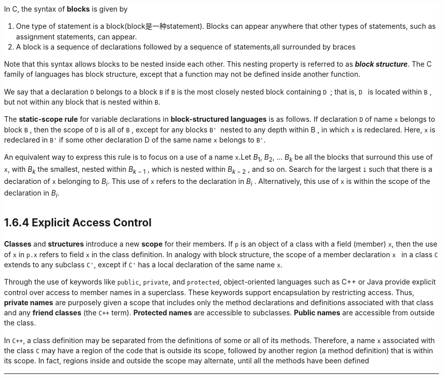 


In C, the syntax of **blocks** is given by

1. One type of statement is a block(block是一种statement). Blocks can appear anywhere that other types of statements, such as assignment statements, can appear.
2. A block is a sequence of declarations followed by a sequence of statements,all surrounded by braces



Note that this syntax allows blocks to be nested inside each other. This nesting property is referred to as ***block structure***. The C family of languages has block structure, except that a function may not be defined inside another function.



We say that a declaration `D`  belongs to a block `B` if `B` is the most closely nested block containing `D `; that is, `D ` is located within `B` , but not within any block that is nested within `B`.



The **static-scope rule** for variable declarations in **block-structured languages** is as follows. If declaration `D` of name `x` belongs to block `B` , then the scope of `D` is all of `B` , except for any blocks `B' `nested to any depth within B , in which `x` is redeclared. Here, `x` is redeclared in `B'` if some other declaration D of the same name `x` belongs to `B'`.



An equivalent way to express this rule is to focus on a use of a name `x`.Let $B_1$, $B_2$, ... $B_k$ be all the blocks that surround this use of `x`, with $B_k$ the smallest, nested within $B_{k-1}$ , which is nested within $B_{k-2}$ , and so on. Search for the largest `i` such that there is a declaration of `x` belonging to $B_i$. This use of `x` refers to the declaration in $B_i$ . Alternatively, this use of `x` is within the scope of the declaration in $B_i$.

## 1.6.4 Explicit Access Control

**Classes** and **structures** introduce a new **scope** for their members. If `p` is an object of a class with a field (member) `x`, then the use of `x` in `p.x` refers to field `x` in the class definition. In analogy with block structure, the scope of a member declaration `x ` in a class `C` extends to any subclass `C'`, except if `C'`
has a local declaration of the same name `x`.

Through the use of keywords like `public`, `private`, and `protected`, object-oriented languages such as C++ or Java provide explicit control over access to member names in a superclass. These keywords support encapsulation by restricting access. Thus, **private names** are purposely given a scope that includes
only the method declarations and definitions associated with that class and any **friend classes** (the `C++` term). **Protected names** are accessible to subclasses. **Public names** are accessible from outside the class.

In `C++`, a class definition may be separated from the definitions of some or all of its methods. Therefore, a name `x` associated with the class `C` may have a region of the code that is outside its scope, followed by another region (a method definition) that is within its scope. In fact, regions inside and outside the scope may alternate, until all the methods have been defined



---